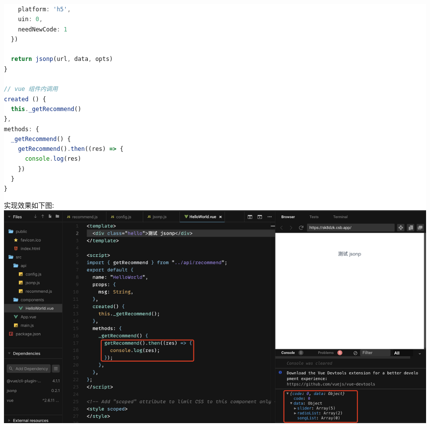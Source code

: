 ```js
    platform: 'h5',
    uin: 0,
    needNewCode: 1
  })

  return jsonp(url, data, opts)
}

// vue 组件内调用
created () {
  this._getRecommend()
},
methods: {
  _getRecommend() {
    getRecommend().then((res) => {
      console.log(res)
    })
  }
}
```
实现效果如下图: 
![An image](./images/jsonp3.png)